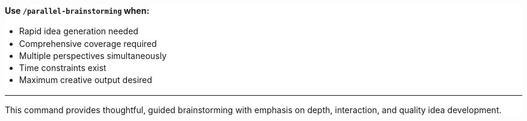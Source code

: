 **Use `/parallel-brainstorming` when:**
- Rapid idea generation needed
- Comprehensive coverage required
- Multiple perspectives simultaneously
- Time constraints exist
- Maximum creative output desired

---

This command provides thoughtful, guided brainstorming with emphasis on depth, interaction, and quality idea development.
